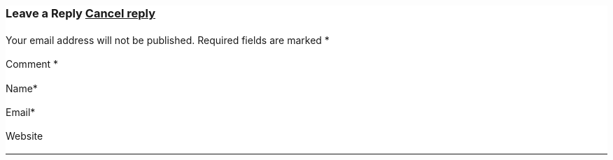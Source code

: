 ### Leave a Reply [Cancel reply](/lesson/asp-net-core-secret-manager/#respond)

Your email address will not be published. Required fields are marked \*

Comment \* 

Name\*

Email\*

Website

---